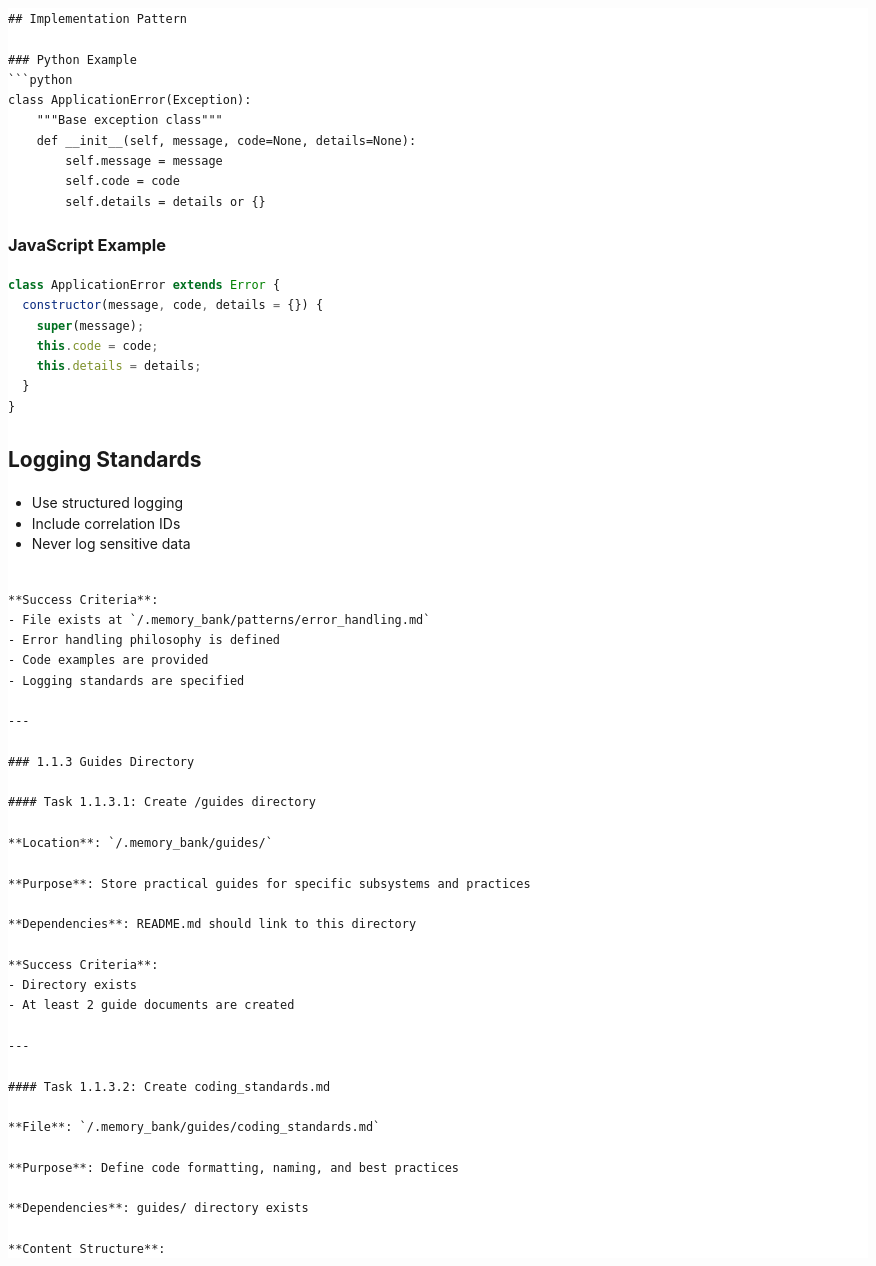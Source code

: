 ```
## Implementation Pattern

### Python Example
```python
class ApplicationError(Exception):
    """Base exception class"""
    def __init__(self, message, code=None, details=None):
        self.message = message
        self.code = code
        self.details = details or {}
```

### JavaScript Example
```javascript
class ApplicationError extends Error {
  constructor(message, code, details = {}) {
    super(message);
    this.code = code;
    this.details = details;
  }
}
```

## Logging Standards
- Use structured logging
- Include correlation IDs
- Never log sensitive data
```

**Success Criteria**:
- File exists at `/.memory_bank/patterns/error_handling.md`
- Error handling philosophy is defined
- Code examples are provided
- Logging standards are specified

---

### 1.1.3 Guides Directory

#### Task 1.1.3.1: Create /guides directory

**Location**: `/.memory_bank/guides/`

**Purpose**: Store practical guides for specific subsystems and practices

**Dependencies**: README.md should link to this directory

**Success Criteria**:
- Directory exists
- At least 2 guide documents are created

---

#### Task 1.1.3.2: Create coding_standards.md

**File**: `/.memory_bank/guides/coding_standards.md`

**Purpose**: Define code formatting, naming, and best practices

**Dependencies**: guides/ directory exists

**Content Structure**:

```